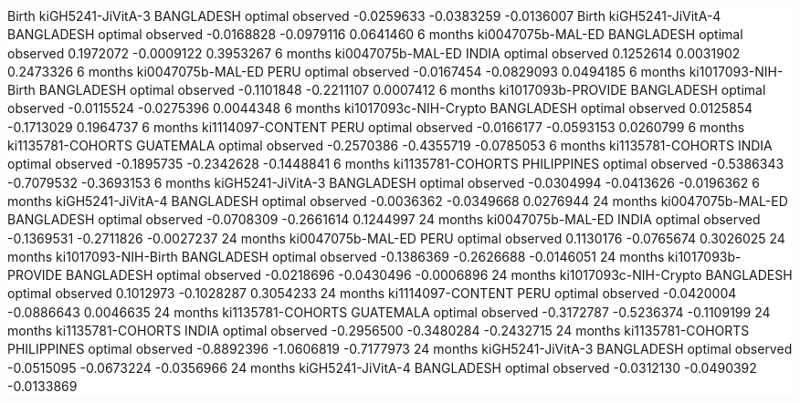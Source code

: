 Birth       kiGH5241-JiVitA-3       BANGLADESH    optimal              observed          -0.0259633   -0.0383259   -0.0136007
Birth       kiGH5241-JiVitA-4       BANGLADESH    optimal              observed          -0.0168828   -0.0979116    0.0641460
6 months    ki0047075b-MAL-ED       BANGLADESH    optimal              observed           0.1972072   -0.0009122    0.3953267
6 months    ki0047075b-MAL-ED       INDIA         optimal              observed           0.1252614    0.0031902    0.2473326
6 months    ki0047075b-MAL-ED       PERU          optimal              observed          -0.0167454   -0.0829093    0.0494185
6 months    ki1017093-NIH-Birth     BANGLADESH    optimal              observed          -0.1101848   -0.2211107    0.0007412
6 months    ki1017093b-PROVIDE      BANGLADESH    optimal              observed          -0.0115524   -0.0275396    0.0044348
6 months    ki1017093c-NIH-Crypto   BANGLADESH    optimal              observed           0.0125854   -0.1713029    0.1964737
6 months    ki1114097-CONTENT       PERU          optimal              observed          -0.0166177   -0.0593153    0.0260799
6 months    ki1135781-COHORTS       GUATEMALA     optimal              observed          -0.2570386   -0.4355719   -0.0785053
6 months    ki1135781-COHORTS       INDIA         optimal              observed          -0.1895735   -0.2342628   -0.1448841
6 months    ki1135781-COHORTS       PHILIPPINES   optimal              observed          -0.5386343   -0.7079532   -0.3693153
6 months    kiGH5241-JiVitA-3       BANGLADESH    optimal              observed          -0.0304994   -0.0413626   -0.0196362
6 months    kiGH5241-JiVitA-4       BANGLADESH    optimal              observed          -0.0036362   -0.0349668    0.0276944
24 months   ki0047075b-MAL-ED       BANGLADESH    optimal              observed          -0.0708309   -0.2661614    0.1244997
24 months   ki0047075b-MAL-ED       INDIA         optimal              observed          -0.1369531   -0.2711826   -0.0027237
24 months   ki0047075b-MAL-ED       PERU          optimal              observed           0.1130176   -0.0765674    0.3026025
24 months   ki1017093-NIH-Birth     BANGLADESH    optimal              observed          -0.1386369   -0.2626688   -0.0146051
24 months   ki1017093b-PROVIDE      BANGLADESH    optimal              observed          -0.0218696   -0.0430496   -0.0006896
24 months   ki1017093c-NIH-Crypto   BANGLADESH    optimal              observed           0.1012973   -0.1028287    0.3054233
24 months   ki1114097-CONTENT       PERU          optimal              observed          -0.0420004   -0.0886643    0.0046635
24 months   ki1135781-COHORTS       GUATEMALA     optimal              observed          -0.3172787   -0.5236374   -0.1109199
24 months   ki1135781-COHORTS       INDIA         optimal              observed          -0.2956500   -0.3480284   -0.2432715
24 months   ki1135781-COHORTS       PHILIPPINES   optimal              observed          -0.8892396   -1.0606819   -0.7177973
24 months   kiGH5241-JiVitA-3       BANGLADESH    optimal              observed          -0.0515095   -0.0673224   -0.0356966
24 months   kiGH5241-JiVitA-4       BANGLADESH    optimal              observed          -0.0312130   -0.0490392   -0.0133869
